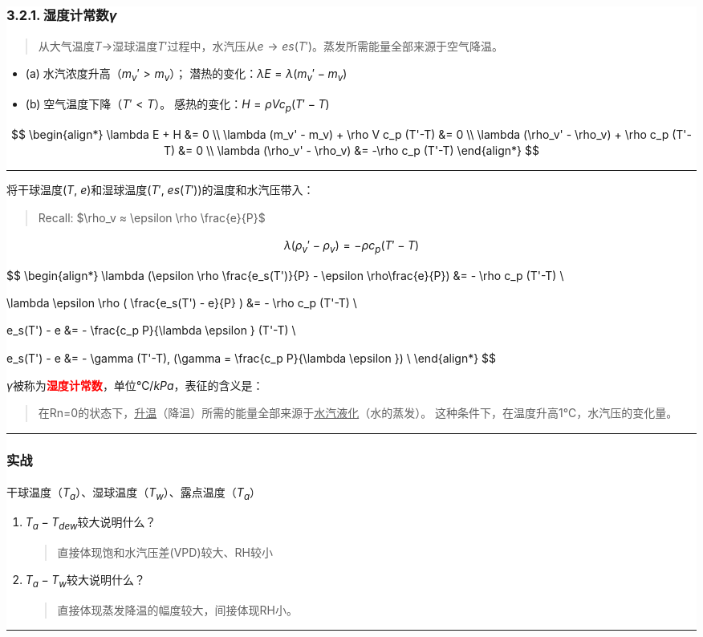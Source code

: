 
### 3.2.1. 湿度计常数$\gamma$

> 从大气温度$T$→湿球温度$T'$过程中，水汽压从$e →es(T')$。蒸发所需能量全部来源于空气降温。

- (a) 水汽浓度升高（$m_v' > m_v$）；
   潜热的变化：$\lambda E = \lambda (m_v' - m_v)$

- (b) 空气温度下降（$T' < T$）。
   感热的变化：$H = \rho V c_p (T'-T)$

$$
\begin{align*}
\lambda E + H &= 0 \\
\lambda (m_v' - m_v) + \rho V c_p (T'-T) &= 0 \\
\lambda (\rho_v' - \rho_v) + \rho c_p (T'-T) &= 0 \\
\lambda (\rho_v' - \rho_v) &= -\rho c_p (T'-T)
\end{align*}
$$

---

将干球温度($T$, $e$)和湿球温度($T'$, $es(T')$)的温度和水汽压带入：

> Recall: $\rho_v ≈ \epsilon \rho \frac{e}{P}$

$$
\lambda (\rho_v' - \rho_v) = -\rho c_p (T'-T)
$$

$$
\begin{align*}
\lambda (\epsilon \rho \frac{e_s(T')}{P} - \epsilon \rho\frac{e}{P}) &= - \rho c_p (T'-T) \\

\lambda \epsilon \rho ( \frac{e_s(T') - e}{P} ) &= - \rho c_p (T'-T) \\

e_s(T') - e &= - \frac{c_p P}{\lambda \epsilon } (T'-T) \\

e_s(T') - e &= - \gamma (T'-T), (\gamma = \frac{c_p P}{\lambda \epsilon }) \\
\end{align*}
$$

$\gamma$被称为<span style='color:red'>**湿度计常数**</span>，单位$℃/kPa$，表征的含义是：

> 在Rn=0的状态下，<u>升温</u>（降温）所需的能量全部来源于<u>水汽液化</u>（水的蒸发）。
> 这种条件下，在温度升高1℃，水汽压的变化量。

---

<h3>实战</h3>

干球温度（$T_a$）、湿球温度（$T_w$）、露点温度（$T_a$）
<br>

1. $T_a - T_{dew}$较大说明什么？
   > 直接体现饱和水汽压差(VPD)较大、RH较小

2. $T_a - T_w$较大说明什么？
   > 直接体现蒸发降温的幅度较大，间接体现RH小。

---
